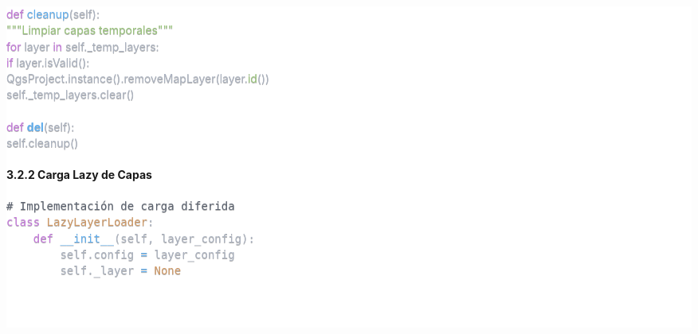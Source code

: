 </span></div><div style="color: rgb(171, 178, 191); text-shadow: rgba(0, 0, 0, 0.3) 0px 1px;"><span>    </span><span style="color: rgb(198, 120, 221);">def</span><span> </span><span style="color: rgb(97, 175, 239);">cleanup</span><span style="color: rgb(171, 178, 191);">(</span><span>self</span><span style="color: rgb(171, 178, 191);">)</span><span style="color: rgb(171, 178, 191);">:</span><span></span></div><div style="color: rgb(171, 178, 191); text-shadow: rgba(0, 0, 0, 0.3) 0px 1px;"><span>        </span><span style="color: rgb(152, 195, 121);">"""Limpiar capas temporales"""</span><span></span></div><div style="color: rgb(171, 178, 191); text-shadow: rgba(0, 0, 0, 0.3) 0px 1px;"><span>        </span><span style="color: rgb(198, 120, 221);">for</span><span> layer </span><span style="color: rgb(198, 120, 221);">in</span><span> self</span><span style="color: rgb(171, 178, 191);">.</span><span>_temp_layers</span><span style="color: rgb(171, 178, 191);">:</span><span></span></div><div style="color: rgb(171, 178, 191); text-shadow: rgba(0, 0, 0, 0.3) 0px 1px;"><span>            </span><span style="color: rgb(198, 120, 221);">if</span><span> layer</span><span style="color: rgb(171, 178, 191);">.</span><span>isValid</span><span style="color: rgb(171, 178, 191);">(</span><span style="color: rgb(171, 178, 191);">)</span><span style="color: rgb(171, 178, 191);">:</span><span></span></div><div style="color: rgb(171, 178, 191); text-shadow: rgba(0, 0, 0, 0.3) 0px 1px;"><span>                QgsProject</span><span style="color: rgb(171, 178, 191);">.</span><span>instance</span><span style="color: rgb(171, 178, 191);">(</span><span style="color: rgb(171, 178, 191);">)</span><span style="color: rgb(171, 178, 191);">.</span><span>removeMapLayer</span><span style="color: rgb(171, 178, 191);">(</span><span>layer</span><span style="color: rgb(171, 178, 191);">.</span><span style="color: rgb(152, 195, 121);">id</span><span style="color: rgb(171, 178, 191);">(</span><span style="color: rgb(171, 178, 191);">)</span><span style="color: rgb(171, 178, 191);">)</span><span></span></div><div style="color: rgb(171, 178, 191); text-shadow: rgba(0, 0, 0, 0.3) 0px 1px;"><span>        self</span><span style="color: rgb(171, 178, 191);">.</span><span>_temp_layers</span><span style="color: rgb(171, 178, 191);">.</span><span>clear</span><span style="color: rgb(171, 178, 191);">(</span><span style="color: rgb(171, 178, 191);">)</span><span></span></div><div style="color: rgb(171, 178, 191); text-shadow: rgba(0, 0, 0, 0.3) 0px 1px;"><span style="display: inline-block;">
</span></div><div style="color: rgb(171, 178, 191); text-shadow: rgba(0, 0, 0, 0.3) 0px 1px;"><span>    </span><span style="color: rgb(198, 120, 221);">def</span><span> </span><span style="color: rgb(97, 175, 239);">__del__</span><span style="color: rgb(171, 178, 191);">(</span><span>self</span><span style="color: rgb(171, 178, 191);">)</span><span style="color: rgb(171, 178, 191);">:</span><span></span></div><div style="color: rgb(171, 178, 191); text-shadow: rgba(0, 0, 0, 0.3) 0px 1px;"><span>        self</span><span style="color: rgb(171, 178, 191);">.</span><span>cleanup</span><span style="color: rgb(171, 178, 191);">(</span><span style="color: rgb(171, 178, 191);">)</span></div></pre></pre>
<h4 id="322-carga-lazy-de-capas">3.2.2 Carga Lazy de Capas</h4>
<pre><pre><div style="color: rgb(171, 178, 191); text-shadow: rgba(0, 0, 0, 0.3) 0px 1px;"><span style="color: rgb(92, 99, 112);"># Implementación de carga diferida</span><span></span></div><div style="color: rgb(171, 178, 191); text-shadow: rgba(0, 0, 0, 0.3) 0px 1px;"><span></span><span style="color: rgb(198, 120, 221);">class</span><span> </span><span style="color: rgb(209, 154, 102);">LazyLayerLoader</span><span style="color: rgb(171, 178, 191);">:</span><span></span></div><div style="color: rgb(171, 178, 191); text-shadow: rgba(0, 0, 0, 0.3) 0px 1px;"><span>    </span><span style="color: rgb(198, 120, 221);">def</span><span> </span><span style="color: rgb(97, 175, 239);">__init__</span><span style="color: rgb(171, 178, 191);">(</span><span>self</span><span style="color: rgb(171, 178, 191);">,</span><span> layer_config</span><span style="color: rgb(171, 178, 191);">)</span><span style="color: rgb(171, 178, 191);">:</span><span></span></div><div style="color: rgb(171, 178, 191); text-shadow: rgba(0, 0, 0, 0.3) 0px 1px;"><span>        self</span><span style="color: rgb(171, 178, 191);">.</span><span>config </span><span style="color: rgb(97, 175, 239);">=</span><span> layer_config</span></div><div style="color: rgb(171, 178, 191); text-shadow: rgba(0, 0, 0, 0.3) 0px 1px;"><span>        self</span><span style="color: rgb(171, 178, 191);">.</span><span>_layer </span><span style="color: rgb(97, 175, 239);">=</span><span> </span><span style="color: rgb(209, 154, 102);">None</span><span></span></div><div style="color: rgb(171, 178, 191); text-shadow: rgba(0, 0, 0, 0.3) 0px 1px;"><span style="display: inline-block;">